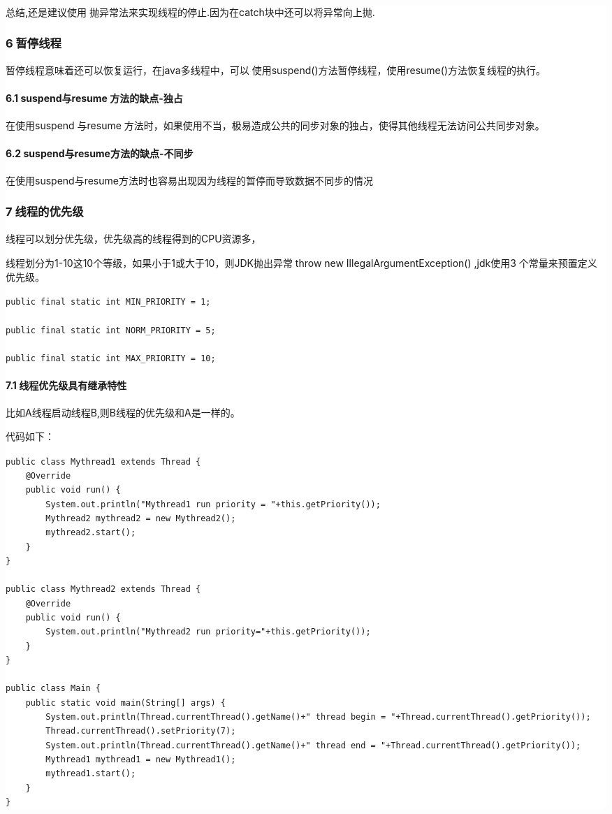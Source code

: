 总结,还是建议使用 抛异常法来实现线程的停止.因为在catch块中还可以将异常向上抛.

### 6 暂停线程  ###

暂停线程意味着还可以恢复运行，在java多线程中，可以 使用suspend()方法暂停线程，使用resume()方法恢复线程的执行。

#### 6.1 suspend与resume 方法的缺点-独占 ####
在使用suspend 与resume 方法时，如果使用不当，极易造成公共的同步对象的独占，使得其他线程无法访问公共同步对象。

#### 6.2 suspend与resume方法的缺点-不同步 ####
在使用suspend与resume方法时也容易出现因为线程的暂停而导致数据不同步的情况 
### 7 线程的优先级 ###

线程可以划分优先级，优先级高的线程得到的CPU资源多，

线程划分为1-10这10个等级，如果小于1或大于10，则JDK抛出异常 throw new IllegalArgumentException() ,jdk使用3 个常量来预置定义优先级。

	public final static int MIN_PRIORITY = 1;

    public final static int NORM_PRIORITY = 5;

    public final static int MAX_PRIORITY = 10;

#### 7.1 线程优先级具有继承特性 ####

比如A线程启动线程B,则B线程的优先级和A是一样的。

代码如下：

	public class Mythread1 extends Thread {
	    @Override
	    public void run() {
	        System.out.println("Mythread1 run priority = "+this.getPriority());
	        Mythread2 mythread2 = new Mythread2();
	        mythread2.start();
	    }
	}

	public class Mythread2 extends Thread {
	    @Override
	    public void run() {
	        System.out.println("Mythread2 run priority="+this.getPriority());
	    }
	}

	public class Main {
	    public static void main(String[] args) {
	        System.out.println(Thread.currentThread().getName()+" thread begin = "+Thread.currentThread().getPriority());
	        Thread.currentThread().setPriority(7);
	        System.out.println(Thread.currentThread().getName()+" thread end = "+Thread.currentThread().getPriority());
	        Mythread1 mythread1 = new Mythread1();
	        mythread1.start();
	    }
	}
